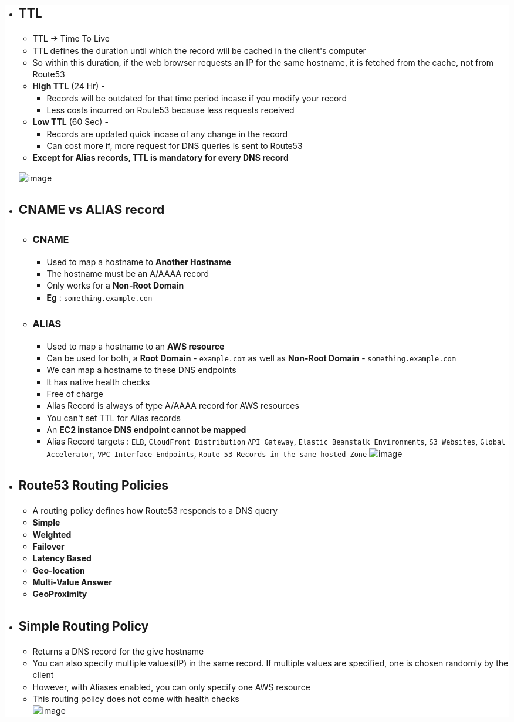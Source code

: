 
+ ## TTL 
  + TTL -> Time To Live
  + TTL defines the duration until which the record will be cached in the client's computer
  + So within this duration, if the web browser requests an IP for the same hostname, it is fetched from the cache, not from Route53
  + **High TTL** (24 Hr) -
      + Records will be outdated for that time period incase if you modify your record
      + Less costs incurred on Route53 because less requests received
  + **Low TTL** (60 Sec) -
      + Records are updated quick incase of any change in the record
      + Can cost more if, more request for DNS queries is sent to Route53
  + **Except for Alias records, TTL is mandatory for every DNS record**  
    
  ![image](https://user-images.githubusercontent.com/94846398/181340014-843aad37-d0da-486d-983c-361d6c2c0519.png)


+ ## CNAME vs ALIAS record
  + ### CNAME
      + Used to map a hostname to **Another Hostname**
      + The hostname must be an A/AAAA record
      + Only works for a **Non-Root Domain**
      + **Eg** : `something.example.com`
  + ### ALIAS
      + Used to map a hostname to an **AWS resource**
      + Can be used for both, a **Root Domain** - `example.com` as well as **Non-Root Domain** - `something.example.com`
      + We can map a hostname to these DNS endpoints
      + It has native health checks
      + Free of charge
      + Alias Record is always of type A/AAAA record for AWS resources
      + You can't set TTL for Alias records
      + An **EC2 instance DNS endpoint cannot be mapped**
      + Alias Record targets : `ELB`, `CloudFront Distribution` `API Gateway`, `Elastic Beanstalk Environments`, `S3 Websites`, `Global Accelerator`, `VPC Interface Endpoints`, `Route 53 Records in the same hosted Zone`
    ![image](https://user-images.githubusercontent.com/94846398/181340272-b50da20f-c359-413b-bb52-1e82d6f14aaa.png)


+ ## Route53 Routing Policies
  + A routing policy defines how Route53 responds to a DNS query
  + **Simple**
  + **Weighted**
  + **Failover**
  + **Latency Based**
  + **Geo-location**
  + **Multi-Value Answer**
  + **GeoProximity**
  
+ ## Simple Routing Policy
  
  + Returns a DNS record for the give hostname
  + You can also specify multiple values(IP) in the same record. If multiple values are specified, one is chosen randomly by the client
  + However, with Aliases enabled, you can only specify one AWS resource
  + This routing policy does not come with health checks   
  ![image](https://user-images.githubusercontent.com/94846398/181340714-6bcc43dd-3102-449e-b104-c2f2be046386.png)
